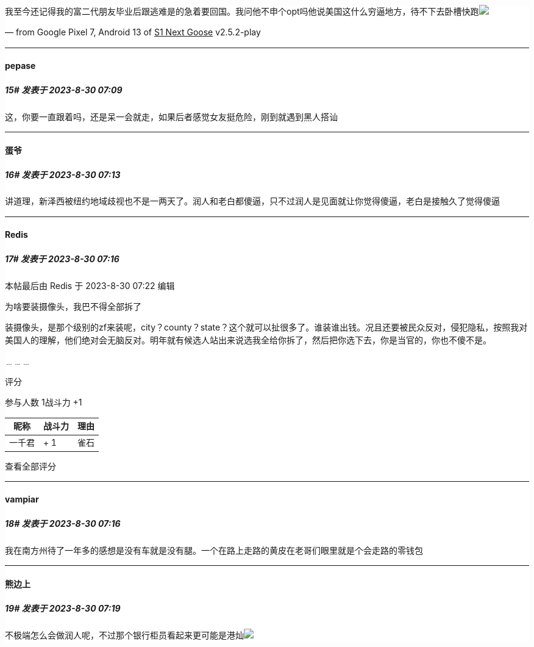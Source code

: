 我至今还记得我的富二代朋友毕业后跟逃难是的急着要回国。我问他不申个opt吗他说美国这什么穷逼地方，待不下去卧槽快跑<img src="https://static.saraba1st.com/image/smiley/face2017/067.png" referrerpolicy="no-referrer">

— from Google Pixel 7, Android 13 of [S1 Next Goose](https://pan.baidu.com/s/1mi43uRm) v2.5.2-play

*****

####  pepase  
##### 15#       发表于 2023-8-30 07:09

这，你要一直跟着吗，还是呆一会就走，如果后者感觉女友挺危险，刚到就遇到黑人搭讪

*****

####  蛋爷  
##### 16#       发表于 2023-8-30 07:13

讲道理，新泽西被纽约地域歧视也不是一两天了。润人和老白都傻逼，只不过润人是见面就让你觉得傻逼，老白是接触久了觉得傻逼

*****

####  Redis  
##### 17#       发表于 2023-8-30 07:16

 本帖最后由 Redis 于 2023-8-30 07:22 编辑 

为啥要装摄像头，我巴不得全部拆了

装摄像头，是那个级别的zf来装呢，city？county？state？这个就可以扯很多了。谁装谁出钱。况且还要被民众反对，侵犯隐私，按照我对美国人的理解，他们绝对会无脑反对。明年就有候选人站出来说选我全给你拆了，然后把你选下去，你是当官的，你也不傻不是。

﹍﹍﹍

评分

 参与人数 1战斗力 +1

|昵称|战斗力|理由|
|----|---|---|
| 一千君| + 1|雀石|

查看全部评分

*****

####  vampiar  
##### 18#       发表于 2023-8-30 07:16

我在南方州待了一年多的感想是没有车就是没有腿。一个在路上走路的黄皮在老哥们眼里就是个会走路的零钱包

*****

####  熊边上  
##### 19#       发表于 2023-8-30 07:19

不极端怎么会做润人呢，不过那个银行柜员看起来更可能是港灿<img src="https://static.saraba1st.com/image/smiley/face2017/067.png" referrerpolicy="no-referrer">

